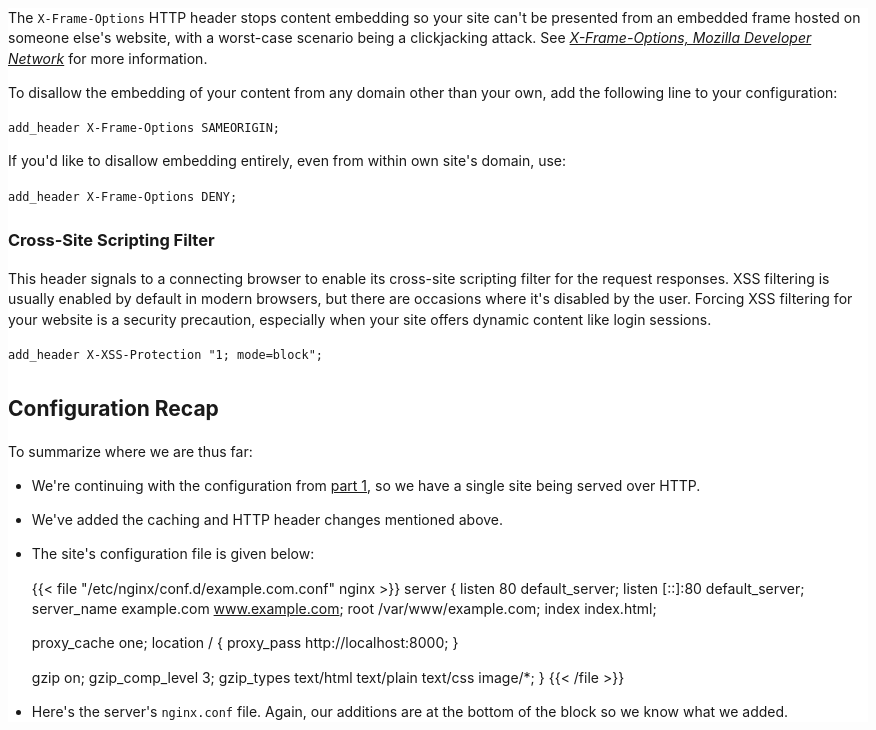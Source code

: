 The `X-Frame-Options` HTTP header stops content embedding so your site can't be presented from an embedded frame hosted on someone else's website, with a worst-case scenario being a clickjacking attack. See *[X-Frame-Options, Mozilla Developer Network](https://developer.mozilla.org/en-US/docs/Web/HTTP/Headers/X-Frame-Options)* for more information.

To disallow the embedding of your content from any domain other than your own, add the following line to your configuration:

    add_header X-Frame-Options SAMEORIGIN;

If you'd like to disallow embedding entirely, even from within own site's domain, use:

    add_header X-Frame-Options DENY;


### Cross-Site Scripting Filter

This header signals to a connecting browser to enable its cross-site scripting filter for the request responses. XSS filtering is usually enabled by default in modern browsers, but there are occasions where it's disabled by the user. Forcing XSS filtering for your website is a security precaution, especially when your site offers dynamic content like login sessions.

    add_header X-XSS-Protection "1; mode=block";


## Configuration Recap

To summarize where we are thus far:

- We're continuing with the configuration from [part 1](http://localhost:1313/docs/web-servers/nginx/nginx-installation-and-basic-setup/#configuration-recap), so we have a single site being served over HTTP.

- We've added the caching and HTTP header changes mentioned above.

- The site's configuration file is given below:

    {{< file "/etc/nginx/conf.d/example.com.conf" nginx >}}
server {
    listen         80 default_server;
    listen         [::]:80 default_server;
    server_name    example.com www.example.com;
    root           /var/www/example.com;
    index          index.html;

    proxy_cache one;
        location / {
            proxy_pass http://localhost:8000;
        }

    gzip             on;
    gzip_comp_level  3;
    gzip_types       text/html text/plain text/css image/*;
}
{{< /file >}}

- Here's the server's `nginx.conf` file. Again, our additions are at the bottom of the block so we know what we added.
